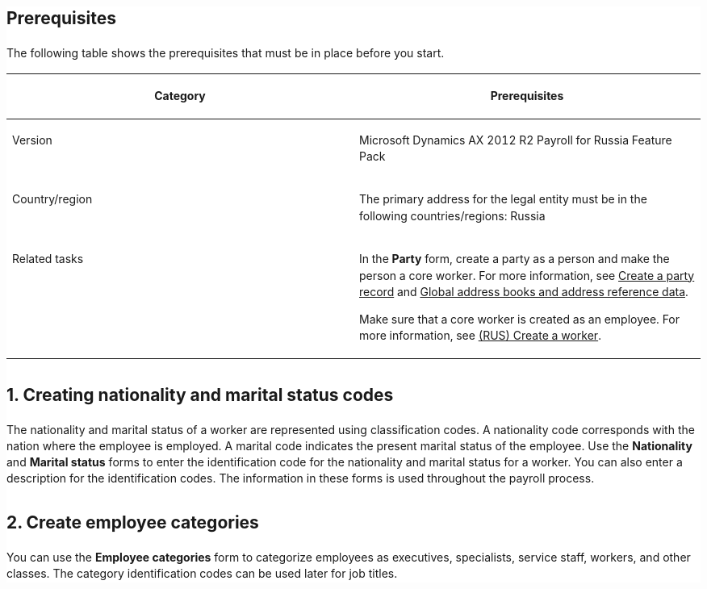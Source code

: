 ## Prerequisites

The following table shows the prerequisites that must be in place before you start.

<table>
<colgroup>
<col style="width: 50%" />
<col style="width: 50%" />
</colgroup>
<thead>
<tr class="header">
<th><p>Category</p></th>
<th><p>Prerequisites</p></th>
</tr>
</thead>
<tbody>
<tr class="odd">
<td><p>Version</p></td>
<td><p>Microsoft Dynamics AX 2012 R2 Payroll for Russia Feature Pack</p></td>
</tr>
<tr class="even">
<td><p>Country/region</p></td>
<td><p>The primary address for the legal entity must be in the following countries/regions: Russia</p></td>
</tr>
<tr class="odd">
<td><p>Related tasks</p></td>
<td><p>In the <strong>Party</strong> form, create a party as a person and make the person a core worker. For more information, see <a href="create-a-party-record.md">Create a party record</a> and <a href="global-address-books-and-address-reference-data.md">Global address books and address reference data</a>.</p>
<p>Make sure that a core worker is created as an employee. For more information, see <a href="rus-create-a-worker.md">(RUS) Create a worker</a>.</p></td>
</tr>
</tbody>
</table>


## 1\. Creating nationality and marital status codes

The nationality and marital status of a worker are represented using classification codes. A nationality code corresponds with the nation where the employee is employed. A marital code indicates the present marital status of the employee. Use the **Nationality** and **Marital status** forms to enter the identification code for the nationality and marital status for a worker. You can also enter a description for the identification codes. The information in these forms is used throughout the payroll process.

## 2\. Create employee categories

You can use the **Employee categories** form to categorize employees as executives, specialists, service staff, workers, and other classes. The category identification codes can be used later for job titles.
